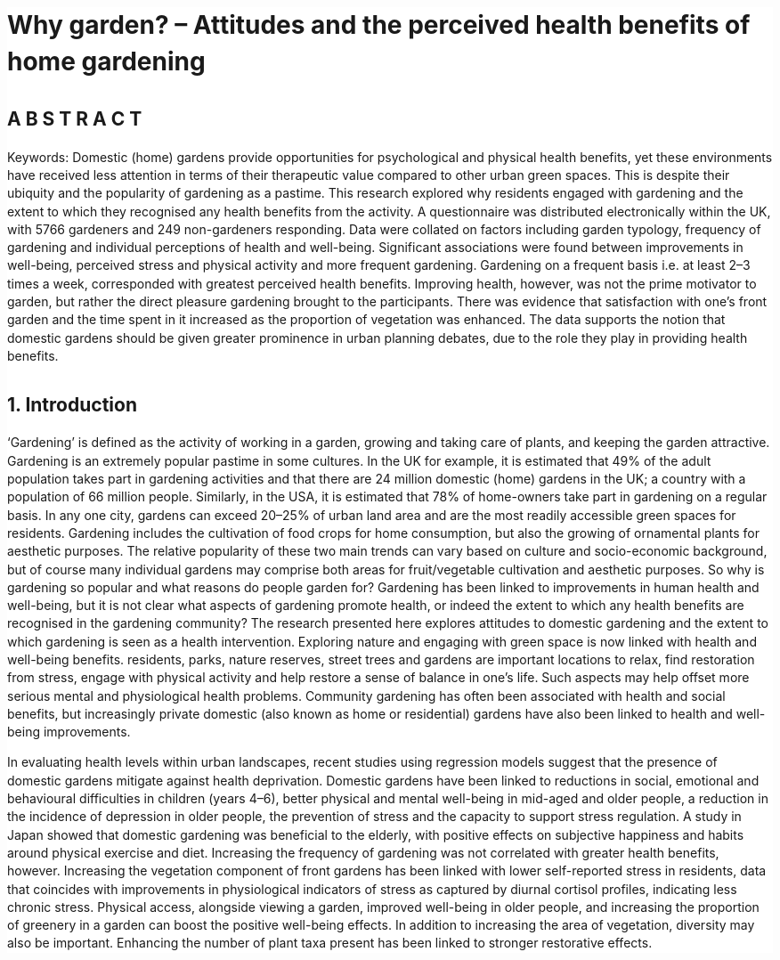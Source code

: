 # Why garden? – Attitudes and the perceived health benefits of home gardening

## A B S T R A C T

Keywords: Domestic (home) gardens provide opportunities for psychological and physical health benefits, yet these environments have received less attention in terms of their therapeutic value compared to other urban green spaces. This is despite their ubiquity and the popularity of gardening as a pastime. This research explored why residents engaged with gardening and the extent to which they recognised any health benefits from the activity. A questionnaire was distributed electronically within the UK, with 5766 gardeners and 249 non-gardeners responding. Data were collated on factors including garden typology, frequency of gardening and individual perceptions of health and well-being. Significant associations were found between improvements in well-being, perceived stress and physical activity and more frequent gardening. Gardening on a frequent basis i.e. at least 2–3 times a week, corresponded with greatest perceived health benefits. Improving health, however, was not the prime motivator to garden, but rather the direct pleasure gardening brought to the participants. There was evidence that satisfaction with one’s front garden and the time spent in it increased as the proportion of vegetation was enhanced. The data supports the notion that domestic gardens should be given greater prominence in urban planning debates, due to the role they play in providing health benefits.

## 1. Introduction

‘Gardening’ is defined as the activity of working in a garden, growing and taking care of plants, and keeping the garden attractive. Gardening is an extremely popular pastime in some cultures. In the UK for example, it is estimated that 49% of the adult population takes part in gardening activities and that there are 24 million domestic (home) gardens in the UK; a country with a population of 66 million people. Similarly, in the USA, it is estimated that 78% of home-owners take part in gardening on a regular basis. In any one city, gardens can exceed 20–25% of urban land area and are the most readily accessible green spaces for residents. Gardening includes the cultivation of food crops for home consumption, but also the growing of ornamental plants for aesthetic purposes. The relative popularity of these two main trends can vary based on culture and socio-economic background, but of course many individual gardens may comprise both areas for fruit/vegetable cultivation and aesthetic purposes. So why is gardening so popular and what reasons do people garden for? Gardening has been linked to improvements in human health and well-being, but it is not clear what aspects of gardening promote health, or indeed the extent to which any health benefits are recognised in the gardening community? The research presented here explores attitudes to domestic gardening and the extent to which gardening is seen as a health intervention. Exploring nature and engaging with green space is now linked with health and well-being benefits. residents, parks, nature reserves, street trees and gardens are important locations to relax, find restoration from stress, engage with physical activity and help restore a sense of balance in one’s life. Such aspects may help offset more serious mental and physiological health problems. Community gardening has often been associated with health and social benefits, but increasingly private domestic (also known as home or residential) gardens have also been linked to health and well-being improvements.

In evaluating health levels within urban landscapes, recent studies using regression models suggest that the presence of domestic gardens mitigate against health deprivation. Domestic gardens have been linked to reductions in social, emotional and behavioural difficulties in children (years 4–6), better physical and mental well-being in mid-aged and older people, a reduction in the incidence of depression in older people, the prevention of stress and the capacity to support stress regulation. A study in Japan showed that domestic gardening was beneficial to the elderly, with positive effects on subjective happiness and habits around physical exercise and diet. Increasing the frequency of gardening was not correlated with greater health benefits, however. Increasing the vegetation component of front gardens has been linked with lower self-reported stress in residents, data that coincides with improvements in physiological indicators of stress as captured by diurnal cortisol profiles, indicating less chronic stress. Physical access, alongside viewing a garden, improved well-being in older people, and increasing the proportion of greenery in a garden can boost the positive well-being effects. In addition to increasing the area of vegetation, diversity may also be important. Enhancing the number of plant taxa present has been linked to stronger restorative effects.
